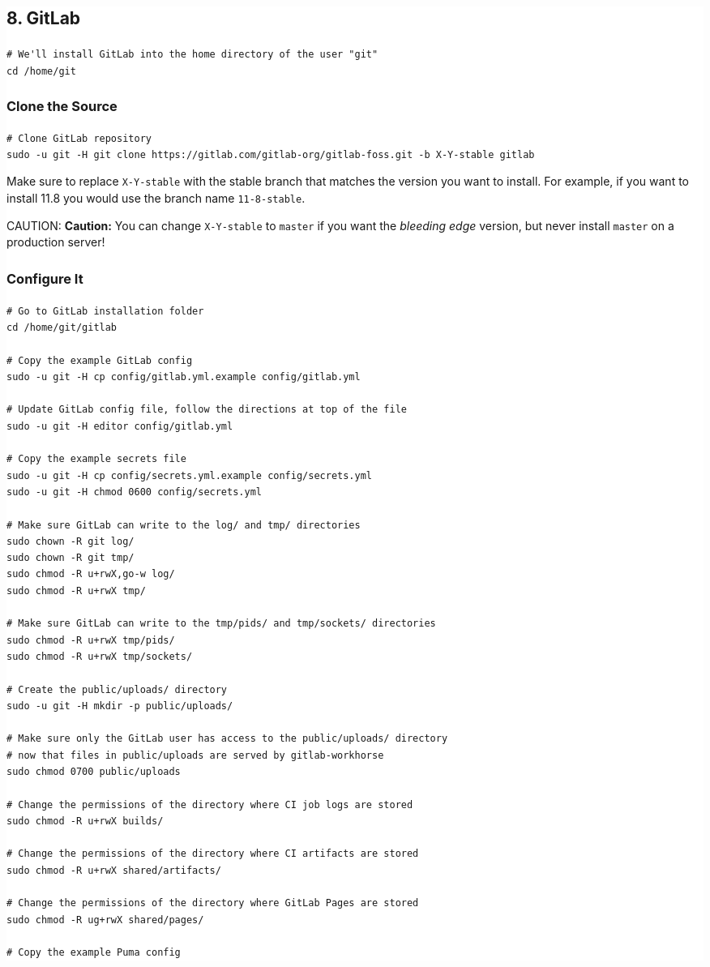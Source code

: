 ## 8. GitLab

```shell
# We'll install GitLab into the home directory of the user "git"
cd /home/git
```

### Clone the Source

```shell
# Clone GitLab repository
sudo -u git -H git clone https://gitlab.com/gitlab-org/gitlab-foss.git -b X-Y-stable gitlab
```

Make sure to replace `X-Y-stable` with the stable branch that matches the
version you want to install. For example, if you want to install 11.8 you would
use the branch name `11-8-stable`.

CAUTION: **Caution:**
You can change `X-Y-stable` to `master` if you want the *bleeding edge* version, but never install `master` on a production server!

### Configure It

```shell
# Go to GitLab installation folder
cd /home/git/gitlab

# Copy the example GitLab config
sudo -u git -H cp config/gitlab.yml.example config/gitlab.yml

# Update GitLab config file, follow the directions at top of the file
sudo -u git -H editor config/gitlab.yml

# Copy the example secrets file
sudo -u git -H cp config/secrets.yml.example config/secrets.yml
sudo -u git -H chmod 0600 config/secrets.yml

# Make sure GitLab can write to the log/ and tmp/ directories
sudo chown -R git log/
sudo chown -R git tmp/
sudo chmod -R u+rwX,go-w log/
sudo chmod -R u+rwX tmp/

# Make sure GitLab can write to the tmp/pids/ and tmp/sockets/ directories
sudo chmod -R u+rwX tmp/pids/
sudo chmod -R u+rwX tmp/sockets/

# Create the public/uploads/ directory
sudo -u git -H mkdir -p public/uploads/

# Make sure only the GitLab user has access to the public/uploads/ directory
# now that files in public/uploads are served by gitlab-workhorse
sudo chmod 0700 public/uploads

# Change the permissions of the directory where CI job logs are stored
sudo chmod -R u+rwX builds/

# Change the permissions of the directory where CI artifacts are stored
sudo chmod -R u+rwX shared/artifacts/

# Change the permissions of the directory where GitLab Pages are stored
sudo chmod -R ug+rwX shared/pages/

# Copy the example Puma config
```